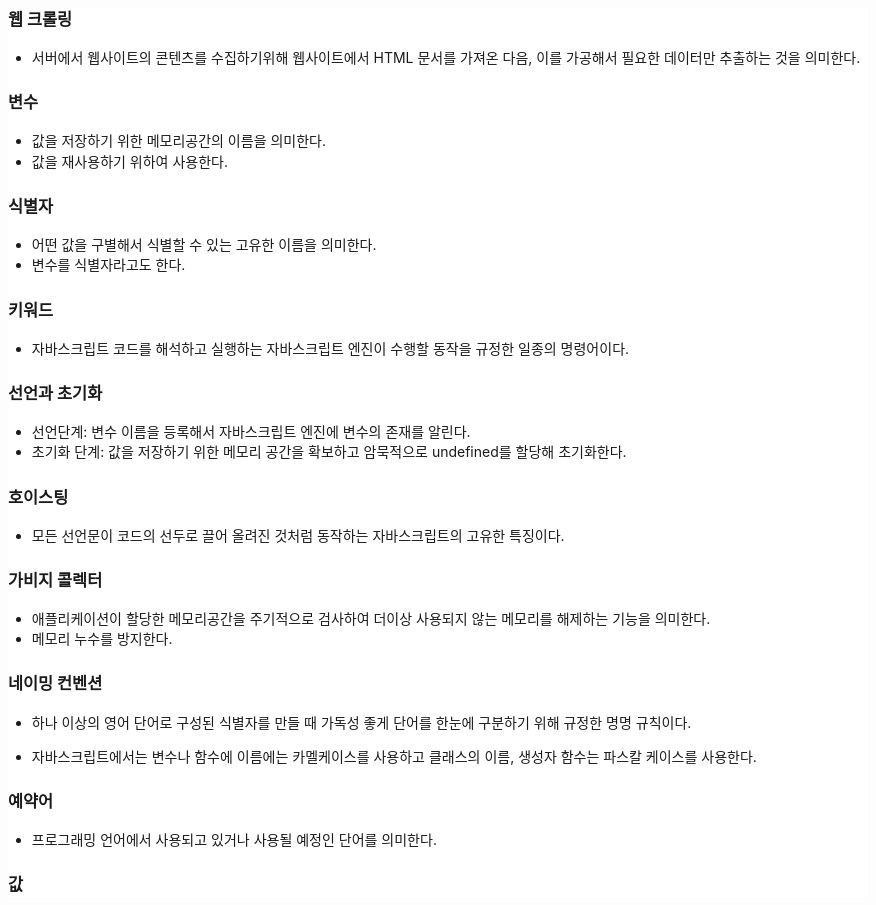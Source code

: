 ### 웹 크롤링

- 서버에서 웹사이트의 콘텐츠를 수집하기위해 웹사이트에서 HTML 문서를 가져온 다음, 이를 가공해서 필요한 데이터만 추출하는 것을 의미한다.



### 변수

- 값을 저장하기 위한 메모리공간의 이름을 의미한다.
- 값을 재사용하기 위하여 사용한다.



### 식별자

- 어떤 값을 구별해서 식별할 수 있는 고유한 이름을 의미한다.
- 변수를 식별자라고도 한다.



### 키워드

- 자바스크립트 코드를 해석하고 실행하는 자바스크립트 엔진이 수행할 동작을 규정한 일종의 명령어이다.



### 선언과 초기화

- 선언단계: 변수 이름을 등록해서 자바스크립트 엔진에 변수의 존재를 알린다.
- 초기화 단계: 값을 저장하기 위한 메모리 공간을 확보하고 암묵적으로 undefined를 할당해 초기화한다.



### 호이스팅

- 모든 선언문이 코드의 선두로 끌어 올려진 것처럼 동작하는 자바스크립트의 고유한 특징이다.



### 가비지 콜렉터

- 애플리케이션이 할당한 메모리공간을 주기적으로 검사하여 더이상 사용되지 않는 메모리를 해제하는 기능을 의미한다.
- 메모리 누수를 방지한다.



### 네이밍 컨벤션

- 하나 이상의 영어 단어로 구성된 식별자를 만들 때 가독성 좋게 단어를 한눈에 구분하기 위해 규정한 명명 규칙이다.

- 자바스크립트에서는 변수나 함수에 이름에는 카멜케이스를 사용하고 클래스의 이름, 생성자 함수는 파스칼 케이스를 사용한다.



### 예약어

- 프로그래밍 언어에서 사용되고 있거나 사용될 예정인 단어를 의미한다.



### 값

